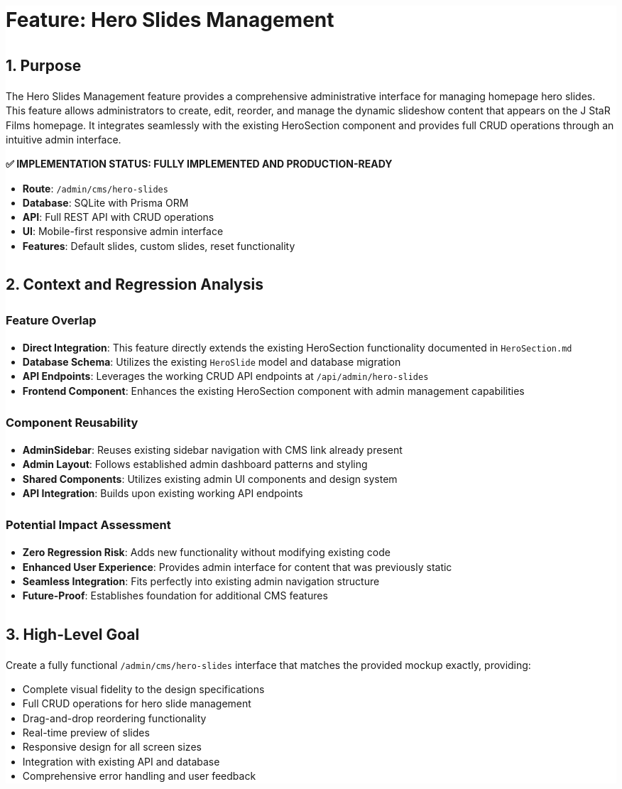 # Feature: Hero Slides Management

## 1. Purpose

The Hero Slides Management feature provides a comprehensive administrative interface for managing homepage hero slides. This feature allows administrators to create, edit, reorder, and manage the dynamic slideshow content that appears on the J StaR Films homepage. It integrates seamlessly with the existing HeroSection component and provides full CRUD operations through an intuitive admin interface.

**✅ IMPLEMENTATION STATUS: FULLY IMPLEMENTED AND PRODUCTION-READY**
- **Route**: `/admin/cms/hero-slides`
- **Database**: SQLite with Prisma ORM
- **API**: Full REST API with CRUD operations
- **UI**: Mobile-first responsive admin interface
- **Features**: Default slides, custom slides, reset functionality

## 2. Context and Regression Analysis

### Feature Overlap
- **Direct Integration**: This feature directly extends the existing HeroSection functionality documented in `HeroSection.md`
- **Database Schema**: Utilizes the existing `HeroSlide` model and database migration
- **API Endpoints**: Leverages the working CRUD API endpoints at `/api/admin/hero-slides`
- **Frontend Component**: Enhances the existing HeroSection component with admin management capabilities

### Component Reusability
- **AdminSidebar**: Reuses existing sidebar navigation with CMS link already present
- **Admin Layout**: Follows established admin dashboard patterns and styling
- **Shared Components**: Utilizes existing admin UI components and design system
- **API Integration**: Builds upon existing working API endpoints

### Potential Impact Assessment
- **Zero Regression Risk**: Adds new functionality without modifying existing code
- **Enhanced User Experience**: Provides admin interface for content that was previously static
- **Seamless Integration**: Fits perfectly into existing admin navigation structure
- **Future-Proof**: Establishes foundation for additional CMS features

## 3. High-Level Goal

Create a fully functional `/admin/cms/hero-slides` interface that matches the provided mockup exactly, providing:
- Complete visual fidelity to the design specifications
- Full CRUD operations for hero slide management
- Drag-and-drop reordering functionality
- Real-time preview of slides
- Responsive design for all screen sizes
- Integration with existing API and database
- Comprehensive error handling and user feedback
